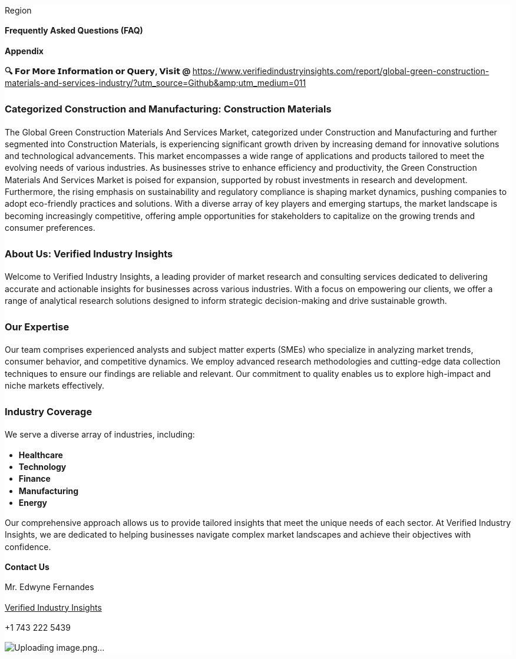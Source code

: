 Region</li></ul><p><strong>Frequently Asked Questions (FAQ)</strong></p><p><strong>Appendix<br /></strong></p><p><strong>🔍 𝗙𝗼𝗿 𝗠𝗼𝗿𝗲 𝗜𝗻𝗳𝗼𝗿𝗺𝗮𝘁𝗶𝗼𝗻 𝗼𝗿 𝗤𝘂𝗲𝗿𝘆, 𝗩𝗶𝘀𝗶𝘁 @ </strong><a href="https://www.verifiedindustryinsights.com/report/global-green-construction-materials-and-services-industry/?utm_source=Github&amp;utm_medium=011">https://www.verifiedindustryinsights.com/report/global-green-construction-materials-and-services-industry/?utm_source=Github&amp;utm_medium=011</a>&nbsp;</p><h3>Categorized Construction and Manufacturing: Construction Materials </h3><p>The Global Green Construction Materials And Services Market, categorized under Construction and Manufacturing and further segmented into Construction Materials, is experiencing significant growth driven by increasing demand for innovative solutions and technological advancements. This market encompasses a wide range of applications and products tailored to meet the evolving needs of various industries. As businesses strive to enhance efficiency and productivity, the Green Construction Materials And Services Market is poised for expansion, supported by robust investments in research and development. Furthermore, the rising emphasis on sustainability and regulatory compliance is shaping market dynamics, pushing companies to adopt eco-friendly practices and solutions. With a diverse array of key players and emerging startups, the market landscape is becoming increasingly competitive, offering ample opportunities for stakeholders to capitalize on the growing trends and consumer preferences.</p><h3>About Us: Verified Industry Insights</h3><p>Welcome to Verified Industry Insights, a leading provider of market research and consulting services dedicated to delivering accurate and actionable insights for businesses across various industries. With a focus on empowering our clients, we offer a range of analytical research solutions designed to inform strategic decision-making and drive sustainable growth.</p><h3>Our Expertise</h3><p>Our team comprises experienced analysts and subject matter experts (SMEs) who specialize in analyzing market trends, consumer behavior, and competitive dynamics. We employ advanced research methodologies and cutting-edge data collection techniques to ensure our findings are reliable and relevant. Our commitment to quality enables us to explore high-impact and niche markets effectively.</p><h3>Industry Coverage</h3><p>We serve a diverse array of industries, including:</p><ul><li><strong>Healthcare</strong></li><li><strong>Technology</strong></li><li><strong>Finance</strong></li><li><strong>Manufacturing</strong></li><li><strong>Energy</strong></li></ul><p>Our comprehensive approach allows us to provide tailored insights that meet the unique needs of each sector. At Verified Industry Insights, we are dedicated to helping businesses navigate complex market landscapes and achieve their objectives with confidence.</p><p><strong>Contact Us</strong></p><p>Mr. Edwyne Fernandes</p><p><a href="https://www.verifiedindustryinsights.com/">Verified Industry Insights</a></p><p>+1 743 222 5439</p>
![Uploading image.png…]()
